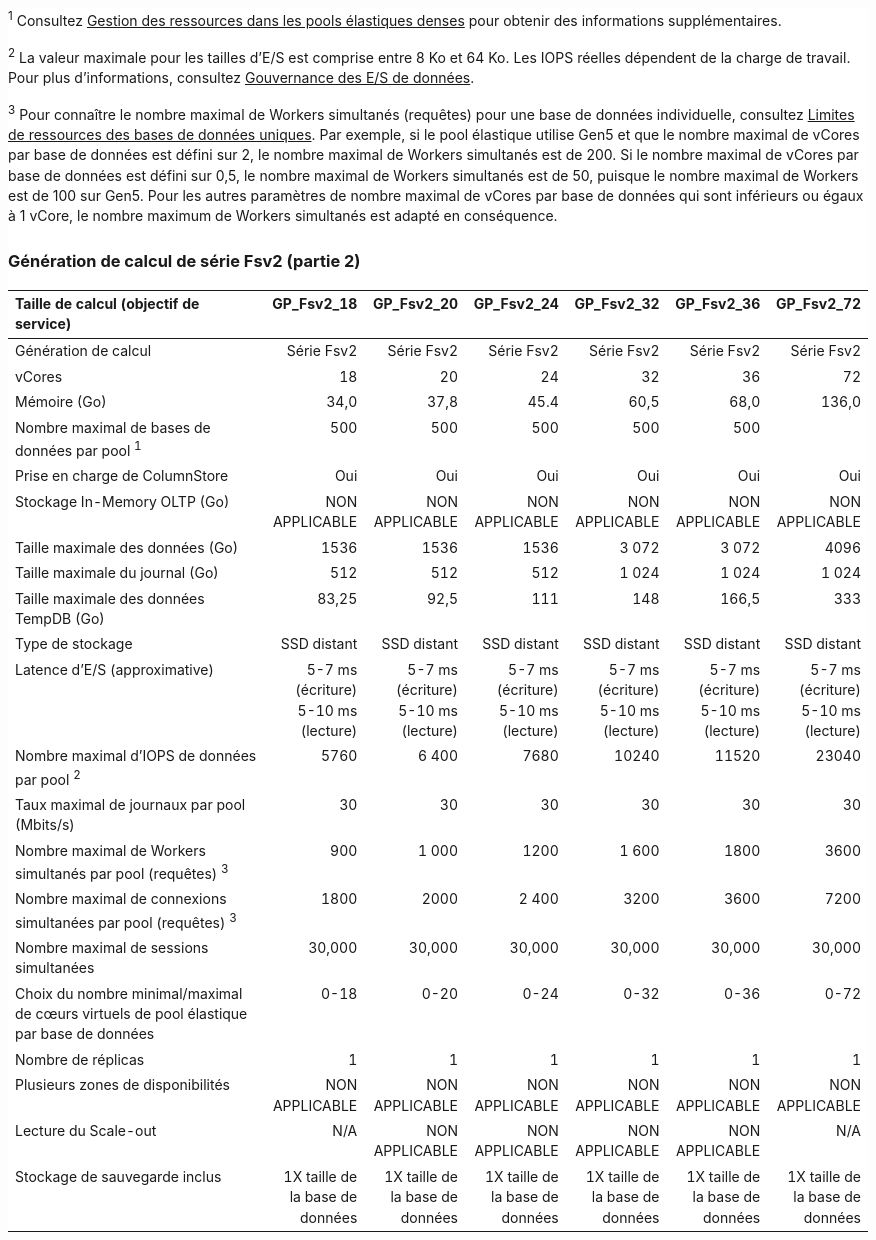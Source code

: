 
<sup>1</sup> Consultez [Gestion des ressources dans les pools élastiques denses](elastic-pool-resource-management.md) pour obtenir des informations supplémentaires.

<sup>2</sup> La valeur maximale pour les tailles d’E/S est comprise entre 8 Ko et 64 Ko. Les IOPS réelles dépendent de la charge de travail. Pour plus d’informations, consultez [Gouvernance des E/S de données](resource-limits-logical-server.md#resource-governance).

<sup>3</sup> Pour connaître le nombre maximal de Workers simultanés (requêtes) pour une base de données individuelle, consultez [Limites de ressources des bases de données uniques](resource-limits-vcore-single-databases.md). Par exemple, si le pool élastique utilise Gen5 et que le nombre maximal de vCores par base de données est défini sur 2, le nombre maximal de Workers simultanés est de 200.  Si le nombre maximal de vCores par base de données est défini sur 0,5, le nombre maximal de Workers simultanés est de 50, puisque le nombre maximal de Workers est de 100 sur Gen5. Pour les autres paramètres de nombre maximal de vCores par base de données qui sont inférieurs ou égaux à 1 vCore, le nombre maximum de Workers simultanés est adapté en conséquence.

### <a name="fsv2-series-compute-generation-part-2"></a>Génération de calcul de série Fsv2 (partie 2)

|Taille de calcul (objectif de service)|GP_Fsv2_18|GP_Fsv2_20|GP_Fsv2_24|GP_Fsv2_32| GP_Fsv2_36|GP_Fsv2_72|
|:---| ---:|---:|---:|---:|---:|---:|
|Génération de calcul|Série Fsv2|Série Fsv2|Série Fsv2|Série Fsv2|Série Fsv2|Série Fsv2|
|vCores|18|20|24|32|36|72|
|Mémoire (Go)|34,0|37,8|45.4|60,5|68,0|136,0|
|Nombre maximal de bases de données par pool <sup>1</sup>|500|500|500|500|500|
|Prise en charge de ColumnStore|Oui|Oui|Oui|Oui|Oui|Oui|
|Stockage In-Memory OLTP (Go)|NON APPLICABLE|NON APPLICABLE|NON APPLICABLE|NON APPLICABLE|NON APPLICABLE|NON APPLICABLE|
|Taille maximale des données (Go)|1536|1536|1536|3 072|3 072|4096|
|Taille maximale du journal (Go)|512|512|512|1 024|1 024|1 024|
|Taille maximale des données TempDB (Go)|83,25|92,5|111|148|166,5|333|
|Type de stockage|SSD distant|SSD distant|SSD distant|SSD distant|SSD distant|SSD distant|
|Latence d’E/S (approximative)|5-7 ms (écriture)<br>5-10 ms (lecture)|5-7 ms (écriture)<br>5-10 ms (lecture)|5-7 ms (écriture)<br>5-10 ms (lecture)|5-7 ms (écriture)<br>5-10 ms (lecture)|5-7 ms (écriture)<br>5-10 ms (lecture)|5-7 ms (écriture)<br>5-10 ms (lecture)|
|Nombre maximal d’IOPS de données par pool <sup>2</sup>|5760|6 400|7680|10240|11520|23040|
|Taux maximal de journaux par pool (Mbits/s)|30|30|30|30|30|30|
|Nombre maximal de Workers simultanés par pool (requêtes) <sup>3</sup>|900|1 000|1200|1 600|1800|3600|
|Nombre maximal de connexions simultanées par pool (requêtes) <sup>3</sup>|1800|2000|2 400|3200|3600|7200|
|Nombre maximal de sessions simultanées|30,000|30,000|30,000|30,000|30,000|30,000|
|Choix du nombre minimal/maximal de cœurs virtuels de pool élastique par base de données|0-18|0-20|0-24|0-32|0-36|0-72|
|Nombre de réplicas|1|1|1|1|1|1|
|Plusieurs zones de disponibilités|NON APPLICABLE|NON APPLICABLE|NON APPLICABLE|NON APPLICABLE|NON APPLICABLE|NON APPLICABLE|
|Lecture du Scale-out|N/A|NON APPLICABLE|NON APPLICABLE|NON APPLICABLE|NON APPLICABLE|N/A|
|Stockage de sauvegarde inclus|1X taille de la base de données|1X taille de la base de données|1X taille de la base de données|1X taille de la base de données|1X taille de la base de données|1X taille de la base de données|
